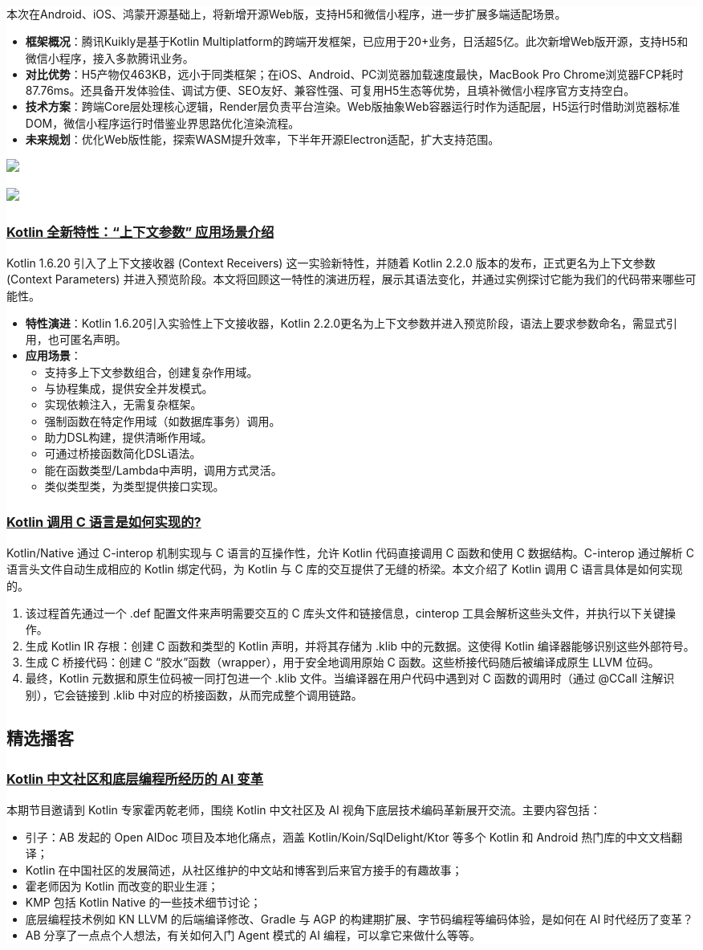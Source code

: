 本次在Android、iOS、鸿蒙开源基础上，将新增开源Web版，支持H5和微信小程序，进一步扩展多端适配场景。

- **框架概况**：腾讯Kuikly是基于Kotlin Multiplatform的跨端开发框架，已应用于20+业务，日活超5亿。此次新增Web版开源，支持H5和微信小程序，接入多款腾讯业务。
- **对比优势**：H5产物仅463KB，远小于同类框架；在iOS、Android、PC浏览器加载速度最快，MacBook Pro Chrome浏览器FCP耗时87.76ms。还具备开发体验佳、调试方便、SEO友好、兼容性强、可复用H5生态等优势，且填补微信小程序官方支持空白。
- **技术方案**：跨端Core层处理核心逻辑，Render层负责平台渲染。Web版抽象Web容器运行时作为适配层，H5运行时借助浏览器标准DOM，微信小程序运行时借鉴业界思路优化渲染流程。
- **未来规划**：优化Web版性能，探索WASM提升效率，下半年开源Electron适配，扩大支持范围。

![](https://hub.gitmirror.com/raw.githubusercontent.com/RicardoJiang/resource/refs/heads/main/2025/aguest/p5.gif)

![](https://hub.gitmirror.com/raw.githubusercontent.com/RicardoJiang/resource/refs/heads/main/2025/aguest/p4.webp)

### [Kotlin 全新特性：“上下文参数” 应用场景介绍](https://mp.weixin.qq.com/s/Y085CEopXyJTVIy6TmJ2bA)
Kotlin 1.6.20 引入了上下文接收器 (Context Receivers) 这一实验新特性，并随着 Kotlin 2.2.0 版本的发布，正式更名为上下文参数 (Context Parameters) 并进入预览阶段。本文将回顾这一特性的演进历程，展示其语法变化，并通过实例探讨它能为我们的代码带来哪些可能性。

- **特性演进**：Kotlin 1.6.20引入实验性上下文接收器，Kotlin 2.2.0更名为上下文参数并进入预览阶段，语法上要求参数命名，需显式引用，也可匿名声明。
- **应用场景**：
  - 支持多上下文参数组合，创建复杂作用域。
  - 与协程集成，提供安全并发模式。
  - 实现依赖注入，无需复杂框架。
  - 强制函数在特定作用域（如数据库事务）调用。
  - 助力DSL构建，提供清晰作用域。
  - 可通过桥接函数简化DSL语法。
  - 能在函数类型/Lambda中声明，调用方式灵活。
  - 类似类型类，为类型提供接口实现。

### [Kotlin 调用 C 语言是如何实现的?](https://android-performance-optimization.github.io/foundation/kotlin-compiler-learn/kotlin-c-interop/)
Kotlin/Native 通过 C-interop 机制实现与 C 语言的互操作性，允许 Kotlin 代码直接调用 C 函数和使用 C 数据结构。C-interop 通过解析 C 语言头文件自动生成相应的 Kotlin 绑定代码，为 Kotlin 与 C 库的交互提供了无缝的桥梁。本文介绍了 Kotlin 调用 C 语言具体是如何实现的。

1. 该过程首先通过一个 .def 配置文件来声明需要交互的 C 库头文件和链接信息，cinterop 工具会解析这些头文件，并执行以下关键操作。
2. 生成 Kotlin IR 存根：创建 C 函数和类型的 Kotlin 声明，并将其存储为 .klib 中的元数据。这使得 Kotlin 编译器能够识别这些外部符号。
3. 生成 C 桥接代码：创建 C “胶水”函数（wrapper），用于安全地调用原始 C 函数。这些桥接代码随后被编译成原生 LLVM 位码。
4. 最终，Kotlin 元数据和原生位码被一同打包进一个 .klib 文件。当编译器在用户代码中遇到对 C 函数的调用时（通过 @CCall 注解识别），它会链接到 .klib 中对应的桥接函数，从而完成整个调用链路。

## 精选播客
### [Kotlin 中文社区和底层编程所经历的 AI 变革](https://www.xiaoyuzhoufm.com/episode/6886d50d96cb2d710983bf94?s=eyJ1IjoiNjAxZjc1MzNlMGY1ZTcyM2JiNzY5M2NiIiwiZCI6Mn0%3D)

本期节目邀请到 Kotlin 专家霍丙乾老师，围绕 Kotlin 中文社区及 AI 视角下底层技术编码革新展开交流。主要内容包括：

- 引子：AB 发起的 Open AIDoc 项目及本地化痛点，涵盖 Kotlin/Koin/SqlDelight/Ktor 等多个 Kotlin 和 Android 热门库的中文文档翻译；
- Kotlin 在中国社区的发展简述，从社区维护的中文站和博客到后来官方接手的有趣故事；
- 霍老师因为 Kotlin 而改变的职业生涯；
- KMP 包括 Kotlin Native 的一些技术细节讨论；
- 底层编程技术例如 KN LLVM 的后端编译修改、Gradle 与 AGP 的构建期扩展、字节码编程等编码体验，是如何在 AI 时代经历了变革？
- AB 分享了一点点个人想法，有关如何入门 Agent 模式的 AI 编程，可以拿它来做什么等等。
